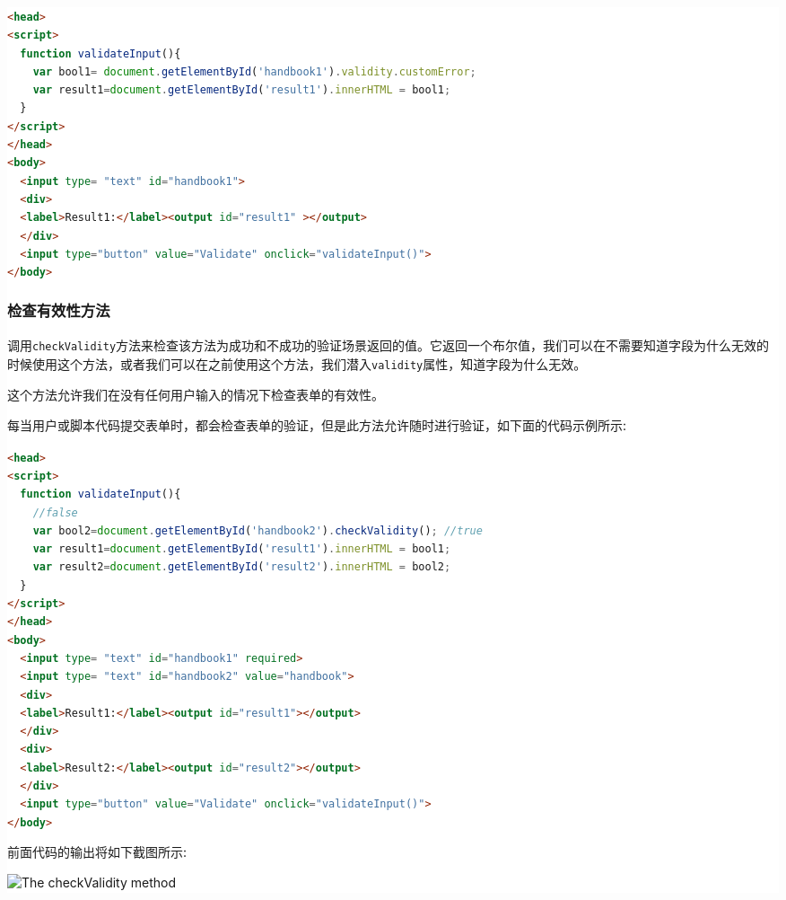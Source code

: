 ```html
<head>
<script>
  function validateInput(){
    var bool1= document.getElementById('handbook1').validity.customError;
    var result1=document.getElementById('result1').innerHTML = bool1;
  }
</script>
</head>
<body>
  <input type= "text" id="handbook1">
  <div>
  <label>Result1:</label><output id="result1" ></output>
  </div>
  <input type="button" value="Validate" onclick="validateInput()">
</body>
```

### 检查有效性方法

调用`checkValidity`方法来检查该方法为成功和不成功的验证场景返回的值。它返回一个布尔值，我们可以在不需要知道字段为什么无效的时候使用这个方法，或者我们可以在之前使用这个方法，我们潜入`validity`属性，知道字段为什么无效。

这个方法允许我们在没有任何用户输入的情况下检查表单的有效性。

每当用户或脚本代码提交表单时，都会检查表单的验证，但是此方法允许随时进行验证，如下面的代码示例所示:

```html
<head>
<script>
  function validateInput(){
    //false
    var bool2=document.getElementById('handbook2').checkValidity(); //true
    var result1=document.getElementById('result1').innerHTML = bool1;
    var result2=document.getElementById('result2').innerHTML = bool2;
  }
</script>
</head>
<body>
  <input type= "text" id="handbook1" required>
  <input type= "text" id="handbook2" value="handbook">
  <div>
  <label>Result1:</label><output id="result1"></output>
  </div>
  <div>
  <label>Result2:</label><output id="result2"></output>
  </div>
  <input type="button" value="Validate" onclick="validateInput()">
</body>
```

前面代码的输出将如下截图所示:

![The checkValidity method](graphics/4661OS_02_03.jpg)
